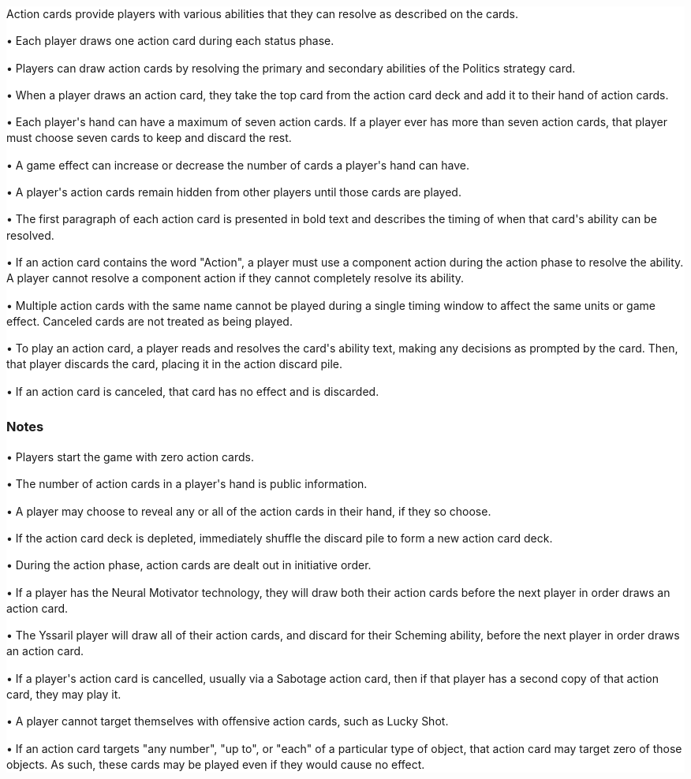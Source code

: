 Action cards provide players with various abilities that they can resolve as described on the cards.

• Each player draws one action card during each status phase.
    
• Players can draw action cards by resolving the primary and secondary abilities of the Politics strategy card.
    
• When a player draws an action card, they take the top card from the action card deck and add it to their hand of action cards.
    
• Each player's hand can have a maximum of seven action cards. If a player ever has more than seven action cards, that player must choose seven cards to keep and discard the rest.

• A game effect can increase or decrease the number of cards a player's hand can have.

• A player's action cards remain hidden from other players until those cards are played.
    
• The first paragraph of each action card is presented in bold text and describes the timing of when that card's ability can be resolved.

• If an action card contains the word "Action", a player must use a component action during the action phase to resolve the ability. A player cannot resolve a component action if they cannot completely resolve its ability.
        
• Multiple action cards with the same name cannot be played during a single timing window to affect the same units or game effect. Canceled cards are not treated as being played.

• To play an action card, a player reads and resolves the card's ability text, making any decisions as prompted by the card. Then, that player discards the card, placing it in the action discard pile.
    
• If an action card is canceled, that card has no effect and is discarded.

### Notes

• Players start the game with zero action cards.
    
• The number of action cards in a player's hand is public information.
    
• A player may choose to reveal any or all of the action cards in their hand, if they so choose.
    
• If the action card deck is depleted, immediately shuffle the discard pile to form a new action card deck.
    
• During the action phase, action cards are dealt out in initiative order.

• If a player has the Neural Motivator technology, they will draw both their action cards before the next player in order draws an action card.
        
• The Yssaril player will draw all of their action cards, and discard for their Scheming ability, before the next player in order draws an action card.

• If a player's action card is cancelled, usually via a Sabotage action card, then if that player has a second copy of that action card, they may play it.
    
• A player cannot target themselves with offensive action cards, such as Lucky Shot.
    
• If an action card targets "any number", "up to", or "each" of a particular type of object, that action card may target zero of those objects. As such, these cards may be played even if they would cause no effect.
    